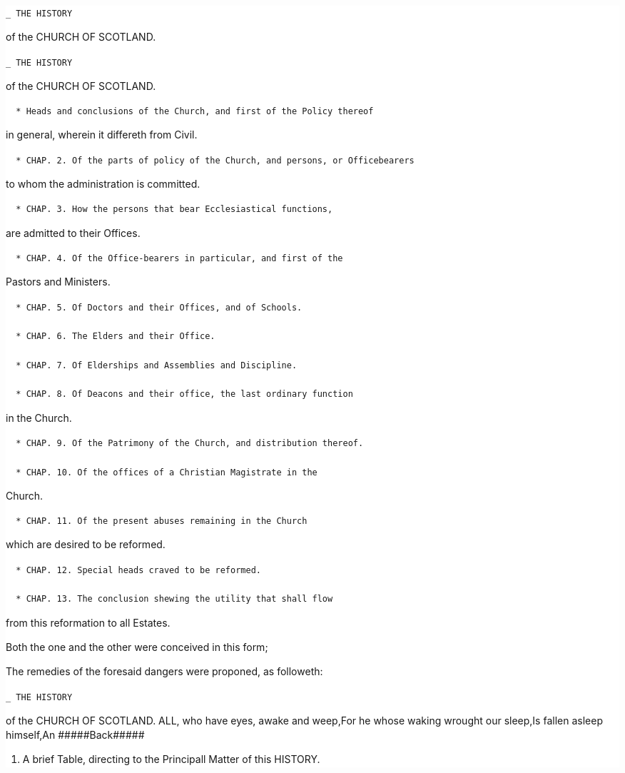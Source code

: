     _ THE HISTORY
of the CHURCH
OF
SCOTLAND.

    _ THE HISTORY
of the CHURCH
OF
SCOTLAND.

      * Heads and conclusions of the Church, and first of the Policy thereof
in general, wherein it differeth from Civil.

      * CHAP. 2. Of the parts of policy of the Church, and persons, or Officebearers
to whom the administration is committed.

      * CHAP. 3. How the persons that bear Ecclesiastical functions,
are admitted to their Offices.

      * CHAP. 4. Of the Office-bearers in particular, and first of the
Pastors and Ministers.

      * CHAP. 5. Of Doctors and their Offices, and of Schools.

      * CHAP. 6. The Elders and their Office.

      * CHAP. 7. Of Elderships and Assemblies and Discipline.

      * CHAP. 8. Of Deacons and their office, the last ordinary function
in the Church.

      * CHAP. 9. Of the Patrimony of the Church, and distribution thereof.

      * CHAP. 10. Of the offices of a Christian Magistrate in the
Church.

      * CHAP. 11. Of the present abuses remaining in the Church
which are desired to be reformed.

      * CHAP. 12. Special heads craved to be reformed.

      * CHAP. 13. The conclusion shewing the utility that shall flow
from this reformation to all Estates.

Both the one and the other were conceived in this form;

The remedies of the foresaid dangers were proponed,
as followeth:

    _ THE HISTORY
of the CHURCH
OF
SCOTLAND.
ALL, who have eyes, awake and weep,For he whose waking wrought our sleep,Is fallen asleep himself,An
#####Back#####

1. A brief Table, directing to the Principall
Matter of this HISTORY.
